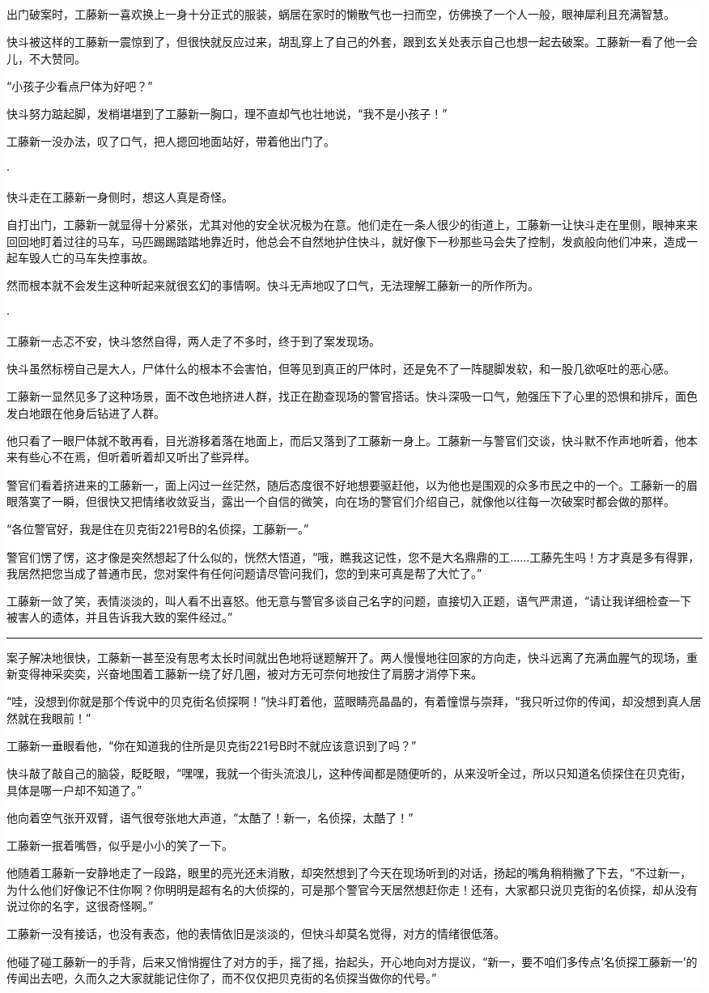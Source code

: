 出门破案时，工藤新一喜欢换上一身十分正式的服装，蜗居在家时的懒散气也一扫而空，仿佛换了一个人一般，眼神犀利且充满智慧。

快斗被这样的工藤新一震惊到了，但很快就反应过来，胡乱穿上了自己的外套，跟到玄关处表示自己也想一起去破案。工藤新一看了他一会儿，不大赞同。

“小孩子少看点尸体为好吧？”

快斗努力踮起脚，发梢堪堪到了工藤新一胸口，理不直却气也壮地说，“我不是小孩子！”

工藤新一没办法，叹了口气，把人摁回地面站好，带着他出门了。

 ·

快斗走在工藤新一身侧时，想这人真是奇怪。

自打出门，工藤新一就显得十分紧张，尤其对他的安全状况极为在意。他们走在一条人很少的街道上，工藤新一让快斗走在里侧，眼神来来回回地盯着过往的马车，马匹踢踢踏踏地靠近时，他总会不自然地护住快斗，就好像下一秒那些马会失了控制，发疯般向他们冲来，造成一起车毁人亡的马车失控事故。

然而根本就不会发生这种听起来就很玄幻的事情啊。快斗无声地叹了口气，无法理解工藤新一的所作所为。

 ·

工藤新一忐忑不安，快斗悠然自得，两人走了不多时，终于到了案发现场。

快斗虽然标榜自己是大人，尸体什么的根本不会害怕，但等见到真正的尸体时，还是免不了一阵腿脚发软，和一股几欲呕吐的恶心感。

工藤新一显然见多了这种场景，面不改色地挤进人群，找正在勘查现场的警官搭话。快斗深吸一口气，勉强压下了心里的恐惧和排斥，面色发白地跟在他身后钻进了人群。

他只看了一眼尸体就不敢再看，目光游移着落在地面上，而后又落到了工藤新一身上。工藤新一与警官们交谈，快斗默不作声地听着，他本来有些心不在焉，但听着听着却又听出了些异样。

警官们看着挤进来的工藤新一，面上闪过一丝茫然，随后态度很不好地想要驱赶他，以为他也是围观的众多市民之中的一个。工藤新一的眉眼落寞了一瞬，但很快又把情绪收敛妥当，露出一个自信的微笑，向在场的警官们介绍自己，就像他以往每一次破案时都会做的那样。

“各位警官好，我是住在贝克街221号B的名侦探，工藤新一。”

警官们愣了愣，这才像是突然想起了什么似的，恍然大悟道，“哦，瞧我这记性，您不是大名鼎鼎的工......工藤先生吗！方才真是多有得罪，我居然把您当成了普通市民，您对案件有任何问题请尽管问我们，您的到来可真是帮了大忙了。”

工藤新一敛了笑，表情淡淡的，叫人看不出喜怒。他无意与警官多谈自己名字的问题，直接切入正题，语气严肃道，“请让我详细检查一下被害人的遗体，并且告诉我大致的案件经过。”

 


----------


 

案子解决地很快，工藤新一甚至没有思考太长时间就出色地将谜题解开了。两人慢慢地往回家的方向走，快斗远离了充满血腥气的现场，重新变得神采奕奕，兴奋地围着工藤新一绕了好几圈，被对方无可奈何地按住了肩膀才消停下来。

“哇，没想到你就是那个传说中的贝克街名侦探啊！”快斗盯着他，蓝眼睛亮晶晶的，有着憧憬与崇拜，“我只听过你的传闻，却没想到真人居然就在我眼前！”

工藤新一垂眼看他，“你在知道我的住所是贝克街221号B时不就应该意识到了吗？”

快斗敲了敲自己的脑袋，眨眨眼，“嘿嘿，我就一个街头流浪儿，这种传闻都是随便听的，从来没听全过，所以只知道名侦探住在贝克街，具体是哪一户却不知道了。”

他向着空气张开双臂，语气很夸张地大声道，“太酷了！新一，名侦探，太酷了！”

工藤新一抿着嘴唇，似乎是小小的笑了一下。

他随着工藤新一安静地走了一段路，眼里的亮光还未消散，却突然想到了今天在现场听到的对话，扬起的嘴角稍稍撇了下去，“不过新一，为什么他们好像记不住你啊？你明明是超有名的大侦探的，可是那个警官今天居然想赶你走！还有，大家都只说贝克街的名侦探，却从没有说过你的名字，这很奇怪啊。”

工藤新一没有接话，也没有表态，他的表情依旧是淡淡的，但快斗却莫名觉得，对方的情绪很低落。

他碰了碰工藤新一的手背，后来又悄悄握住了对方的手，摇了摇，抬起头，开心地向对方提议，“新一，要不咱们多传点‘名侦探工藤新一’的传闻出去吧，久而久之大家就能记住你了，而不仅仅把贝克街的名侦探当做你的代号。”
